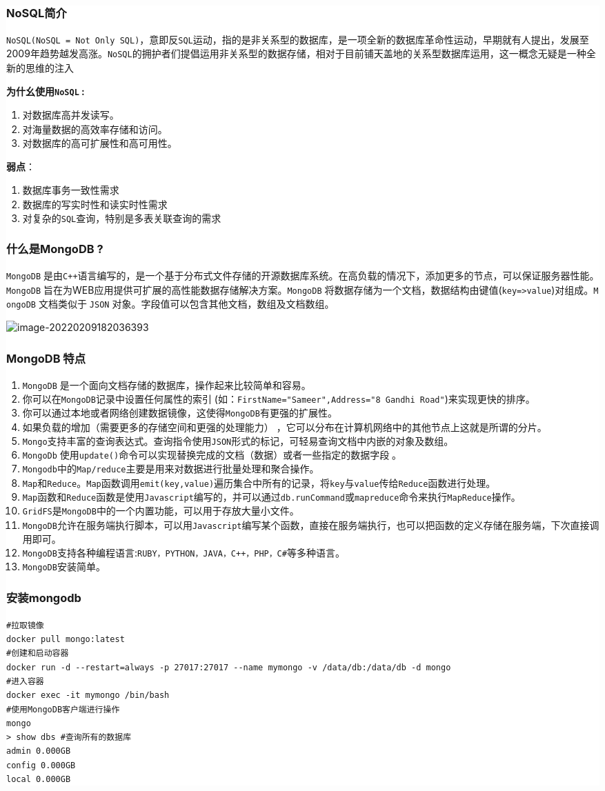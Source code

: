 ### NoSQL简介

`NoSQL(NoSQL = Not Only SQL)`，意即反`SQL`运动，指的是非关系型的数据库，是一项全新的数据库革命性运动，早期就有人提出，发展至2009年趋势越发高涨。`NoSQL`的拥护者们提倡运用非关系型的数据存储，相对于目前铺天盖地的关系型数据库运用，这一概念无疑是一种全新的思维的注入

**为什幺使用`NoSQL` :**

1. 对数据库高并发读写。
2. 对海量数据的高效率存储和访问。
3. 对数据库的高可扩展性和高可用性。

**弱点**：

1. 数据库事务一致性需求
2. 数据库的写实时性和读实时性需求
3. 对复杂的`SQL`查询，特别是多表关联查询的需求



### 什么是MongoDB ?

`MongoDB` 是由`C++`语言编写的，是一个基于分布式文件存储的开源数据库系统。在高负载的情况下，添加更多的节点，可以保证服务器性能。`MongoDB` 旨在为WEB应用提供可扩展的高性能数据存储解决方案。`MongoDB` 将数据存储为一个文档，数据结构由键值(`key=>value`)对组成。`MongoDB` 文档类似于 `JSON` 对象。字段值可以包含其他文档，数组及文档数组。

![image-20220209182036393](https://gitee.com/JKcoding/imgs/raw/master/img/202202091820482.png)

### MongoDB 特点

1. `MongoDB` 是一个面向文档存储的数据库，操作起来比较简单和容易。
2. 你可以在`MongoDB`记录中设置任何属性的索引 (如：`FirstName="Sameer",Address="8 Gandhi Road"`)来实现更快的排序。
3. 你可以通过本地或者网络创建数据镜像，这使得`MongoDB`有更强的扩展性。
4. 如果负载的增加（需要更多的存储空间和更强的处理能力） ，它可以分布在计算机网络中的其他节点上这就是所谓的分片。
5. `Mongo`支持丰富的查询表达式。查询指令使用`JSON`形式的标记，可轻易查询文档中内嵌的对象及数组。
6. `MongoDb` 使用`update()`命令可以实现替换完成的文档（数据）或者一些指定的数据字段 。
7. `Mongodb`中的`Map/reduce`主要是用来对数据进行批量处理和聚合操作。
8. `Map`和`Reduce`。`Map`函数调用`emit(key,value)`遍历集合中所有的记录，将`key`与`value`传给`Reduce`函数进行处理。
9. `Map`函数和`Reduce`函数是使用`Javascript`编写的，并可以通过`db.runCommand`或`mapreduce`命令来执行`MapReduce`操作。
10. `GridFS`是`MongoDB`中的一个内置功能，可以用于存放大量小文件。
11. `MongoDB`允许在服务端执行脚本，可以用`Javascript`编写某个函数，直接在服务端执行，也可以把函数的定义存储在服务端，下次直接调用即可。
12. `MongoDB`支持各种编程语言:`RUBY，PYTHON，JAVA，C++，PHP，C#`等多种语言。
13. `MongoDB`安装简单。

### 安装mongodb

```shell
#拉取镜像 
docker pull mongo:latest
#创建和启动容器 
docker run -d --restart=always -p 27017:27017 --name mymongo -v /data/db:/data/db -d mongo
#进入容器 
docker exec -it mymongo /bin/bash 
#使用MongoDB客户端进行操作 
mongo 
> show dbs #查询所有的数据库 
admin 0.000GB 
config 0.000GB 
local 0.000GB 
```

